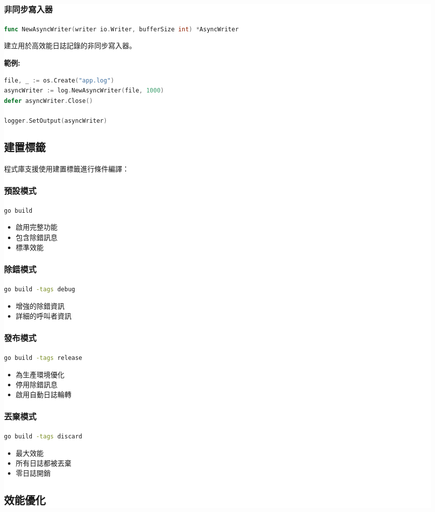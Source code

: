 ### 非同步寫入器

```go
func NewAsyncWriter(writer io.Writer, bufferSize int) *AsyncWriter
```

建立用於高效能日誌記錄的非同步寫入器。

**範例:**
```go
file, _ := os.Create("app.log")
asyncWriter := log.NewAsyncWriter(file, 1000)
defer asyncWriter.Close()

logger.SetOutput(asyncWriter)
```

## 建置標籤

程式庫支援使用建置標籤進行條件編譯：

### 預設模式
```bash
go build
```
- 啟用完整功能
- 包含除錯訊息
- 標準效能

### 除錯模式
```bash
go build -tags debug
```
- 增強的除錯資訊
- 詳細的呼叫者資訊

### 發布模式
```bash
go build -tags release
```
- 為生產環境優化
- 停用除錯訊息
- 啟用自動日誌輪轉

### 丟棄模式
```bash
go build -tags discard
```
- 最大效能
- 所有日誌都被丟棄
- 零日誌開銷

## 效能優化
